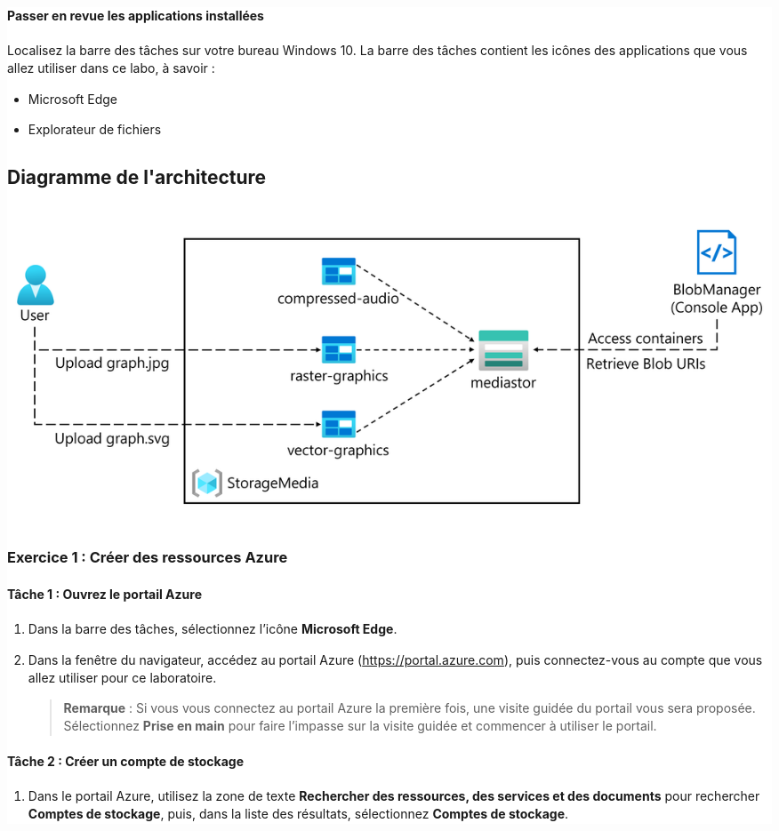#### <a name="review-the-installed-applications"></a>Passer en revue les applications installées

Localisez la barre des tâches sur votre bureau Windows 10. La barre des tâches contient les icônes des applications que vous allez utiliser dans ce labo, à savoir :

-   Microsoft Edge

-   Explorateur de fichiers

## <a name="architecture-diagram"></a>Diagramme de l'architecture

![Diagramme d’architecture montrant un utilisateur en train de récupérer des ressources et métadonnées de Stockage Azure à l’aide du Kit de développement logiciel (SDK) Stockage Azure pour .NET.](./media/Lab03-Diagram.png)

### <a name="exercise-1-create-azure-resources"></a>Exercice 1 : Créer des ressources Azure

#### <a name="task-1-open-the-azure-portal"></a>Tâche 1 : Ouvrez le portail Azure

1.  Dans la barre des tâches, sélectionnez l’icône **Microsoft Edge**.

1. Dans la fenêtre du navigateur, accédez au portail Azure (<https://portal.azure.com>), puis connectez-vous au compte que vous allez utiliser pour ce laboratoire.

   > **Remarque** : Si vous vous connectez au portail Azure la première fois, une visite guidée du portail vous sera proposée. Sélectionnez **Prise en main** pour faire l’impasse sur la visite guidée et commencer à utiliser le portail.

#### <a name="task-2-create-a-storage-account"></a>Tâche 2 : Créer un compte de stockage

1.  Dans le portail Azure, utilisez la zone de texte **Rechercher des ressources, des services et des documents** pour rechercher **Comptes de stockage**, puis, dans la liste des résultats, sélectionnez **Comptes de stockage**.
